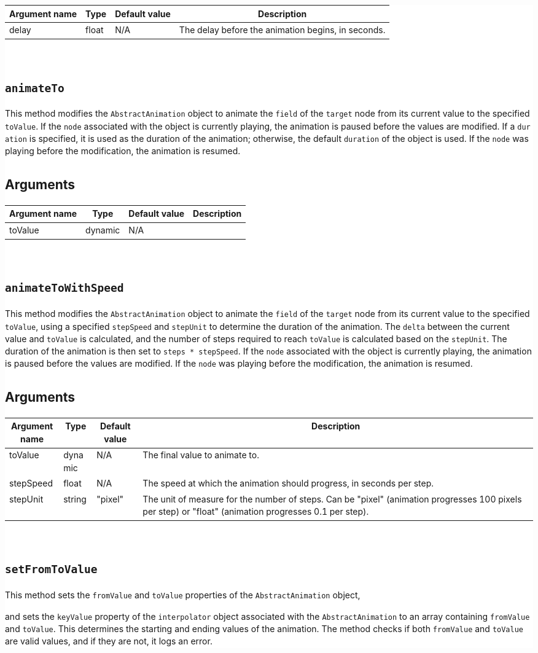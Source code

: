 | Argument name | Type  | Default value | Description                                        |
|---------------|-------|---------------|----------------------------------------------------|
| delay         | float | N/A           | The delay before the animation begins, in seconds. |

<br />

## `animateTo`

This method modifies the `AbstractAnimation` object to animate the `field` of the `target` node from its current value to the specified `toValue`. If the `node` associated with the object is currently playing, the animation is paused before the values are modified. If a `duration` is specified, it is used as the duration of the animation; otherwise, the default `duration` of the object is used. If the `node` was playing before the modification, the animation is resumed.

Arguments
---------

| Argument name | Type | Default value | Description |
| ---| ---| ---| --- |
| toValue | dynamic | N/A |


<br />

## `animateToWithSpeed`

This method modifies the `AbstractAnimation` object to animate the `field` of the `target` node from its current value to the specified `toValue`, using a specified `stepSpeed` and `stepUnit` to determine the duration of the animation. The `delta` between the current value and `toValue` is calculated, and the number of steps required to reach `toValue` is calculated based on the `stepUnit`. The duration of the animation is then set to `steps * stepSpeed`. If the `node` associated with the object is currently playing, the animation is paused before the values are modified. If the `node` was playing before the modification, the animation is resumed.

Arguments
---------

| Argument name | Type    | Default value | Description                                                                                                                                            |
|---------------|---------|---------------|--------------------------------------------------------------------------------------------------------------------------------------------------------|
| toValue       | dynamic | N/A           | The final value to animate to.                                                                                                                         |
| stepSpeed     | float   | N/A           | The speed at which the animation should progress, in seconds per step.                                                                                 |
| stepUnit      | string  | "pixel"       | The unit of measure for the number of steps. Can be "pixel" (animation progresses 100 pixels per step) or "float" (animation progresses 0.1 per step). |

<br />

## `setFromToValue`
This method sets the `fromValue` and `toValue` properties of the `AbstractAnimation` object,

and sets the `keyValue` property of the `interpolator` object associated with the `AbstractAnimation` to an array containing `fromValue` and `toValue`. This determines the starting and ending values of the animation. The method checks if both `fromValue` and `toValue` are valid values, and if they are not, it logs an error.
